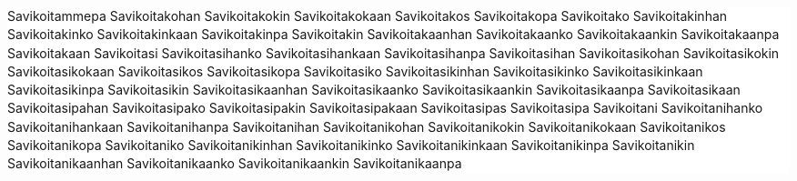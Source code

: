 Savikoitammepa
Savikoitakohan
Savikoitakokin
Savikoitakokaan
Savikoitakos
Savikoitakopa
Savikoitako
Savikoitakinhan
Savikoitakinko
Savikoitakinkaan
Savikoitakinpa
Savikoitakin
Savikoitakaanhan
Savikoitakaanko
Savikoitakaankin
Savikoitakaanpa
Savikoitakaan
Savikoitasi
Savikoitasihanko
Savikoitasihankaan
Savikoitasihanpa
Savikoitasihan
Savikoitasikohan
Savikoitasikokin
Savikoitasikokaan
Savikoitasikos
Savikoitasikopa
Savikoitasiko
Savikoitasikinhan
Savikoitasikinko
Savikoitasikinkaan
Savikoitasikinpa
Savikoitasikin
Savikoitasikaanhan
Savikoitasikaanko
Savikoitasikaankin
Savikoitasikaanpa
Savikoitasikaan
Savikoitasipahan
Savikoitasipako
Savikoitasipakin
Savikoitasipakaan
Savikoitasipas
Savikoitasipa
Savikoitani
Savikoitanihanko
Savikoitanihankaan
Savikoitanihanpa
Savikoitanihan
Savikoitanikohan
Savikoitanikokin
Savikoitanikokaan
Savikoitanikos
Savikoitanikopa
Savikoitaniko
Savikoitanikinhan
Savikoitanikinko
Savikoitanikinkaan
Savikoitanikinpa
Savikoitanikin
Savikoitanikaanhan
Savikoitanikaanko
Savikoitanikaankin
Savikoitanikaanpa